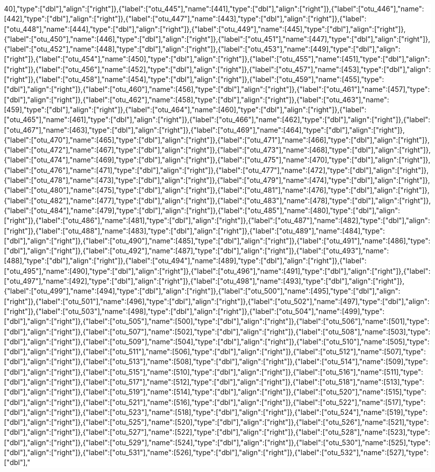 40],"type":["dbl"],"align":["right"]},{"label":["otu_445"],"name":[441],"type":["dbl"],"align":["right"]},{"label":["otu_446"],"name":[442],"type":["dbl"],"align":["right"]},{"label":["otu_447"],"name":[443],"type":["dbl"],"align":["right"]},{"label":["otu_448"],"name":[444],"type":["dbl"],"align":["right"]},{"label":["otu_449"],"name":[445],"type":["dbl"],"align":["right"]},{"label":["otu_450"],"name":[446],"type":["dbl"],"align":["right"]},{"label":["otu_451"],"name":[447],"type":["dbl"],"align":["right"]},{"label":["otu_452"],"name":[448],"type":["dbl"],"align":["right"]},{"label":["otu_453"],"name":[449],"type":["dbl"],"align":["right"]},{"label":["otu_454"],"name":[450],"type":["dbl"],"align":["right"]},{"label":["otu_455"],"name":[451],"type":["dbl"],"align":["right"]},{"label":["otu_456"],"name":[452],"type":["dbl"],"align":["right"]},{"label":["otu_457"],"name":[453],"type":["dbl"],"align":["right"]},{"label":["otu_458"],"name":[454],"type":["dbl"],"align":["right"]},{"label":["otu_459"],"name":[455],"type":["dbl"],"align":["right"]},{"label":["otu_460"],"name":[456],"type":["dbl"],"align":["right"]},{"label":["otu_461"],"name":[457],"type":["dbl"],"align":["right"]},{"label":["otu_462"],"name":[458],"type":["dbl"],"align":["right"]},{"label":["otu_463"],"name":[459],"type":["dbl"],"align":["right"]},{"label":["otu_464"],"name":[460],"type":["dbl"],"align":["right"]},{"label":["otu_465"],"name":[461],"type":["dbl"],"align":["right"]},{"label":["otu_466"],"name":[462],"type":["dbl"],"align":["right"]},{"label":["otu_467"],"name":[463],"type":["dbl"],"align":["right"]},{"label":["otu_469"],"name":[464],"type":["dbl"],"align":["right"]},{"label":["otu_470"],"name":[465],"type":["dbl"],"align":["right"]},{"label":["otu_471"],"name":[466],"type":["dbl"],"align":["right"]},{"label":["otu_472"],"name":[467],"type":["dbl"],"align":["right"]},{"label":["otu_473"],"name":[468],"type":["dbl"],"align":["right"]},{"label":["otu_474"],"name":[469],"type":["dbl"],"align":["right"]},{"label":["otu_475"],"name":[470],"type":["dbl"],"align":["right"]},{"label":["otu_476"],"name":[471],"type":["dbl"],"align":["right"]},{"label":["otu_477"],"name":[472],"type":["dbl"],"align":["right"]},{"label":["otu_478"],"name":[473],"type":["dbl"],"align":["right"]},{"label":["otu_479"],"name":[474],"type":["dbl"],"align":["right"]},{"label":["otu_480"],"name":[475],"type":["dbl"],"align":["right"]},{"label":["otu_481"],"name":[476],"type":["dbl"],"align":["right"]},{"label":["otu_482"],"name":[477],"type":["dbl"],"align":["right"]},{"label":["otu_483"],"name":[478],"type":["dbl"],"align":["right"]},{"label":["otu_484"],"name":[479],"type":["dbl"],"align":["right"]},{"label":["otu_485"],"name":[480],"type":["dbl"],"align":["right"]},{"label":["otu_486"],"name":[481],"type":["dbl"],"align":["right"]},{"label":["otu_487"],"name":[482],"type":["dbl"],"align":["right"]},{"label":["otu_488"],"name":[483],"type":["dbl"],"align":["right"]},{"label":["otu_489"],"name":[484],"type":["dbl"],"align":["right"]},{"label":["otu_490"],"name":[485],"type":["dbl"],"align":["right"]},{"label":["otu_491"],"name":[486],"type":["dbl"],"align":["right"]},{"label":["otu_492"],"name":[487],"type":["dbl"],"align":["right"]},{"label":["otu_493"],"name":[488],"type":["dbl"],"align":["right"]},{"label":["otu_494"],"name":[489],"type":["dbl"],"align":["right"]},{"label":["otu_495"],"name":[490],"type":["dbl"],"align":["right"]},{"label":["otu_496"],"name":[491],"type":["dbl"],"align":["right"]},{"label":["otu_497"],"name":[492],"type":["dbl"],"align":["right"]},{"label":["otu_498"],"name":[493],"type":["dbl"],"align":["right"]},{"label":["otu_499"],"name":[494],"type":["dbl"],"align":["right"]},{"label":["otu_500"],"name":[495],"type":["dbl"],"align":["right"]},{"label":["otu_501"],"name":[496],"type":["dbl"],"align":["right"]},{"label":["otu_502"],"name":[497],"type":["dbl"],"align":["right"]},{"label":["otu_503"],"name":[498],"type":["dbl"],"align":["right"]},{"label":["otu_504"],"name":[499],"type":["dbl"],"align":["right"]},{"label":["otu_505"],"name":[500],"type":["dbl"],"align":["right"]},{"label":["otu_506"],"name":[501],"type":["dbl"],"align":["right"]},{"label":["otu_507"],"name":[502],"type":["dbl"],"align":["right"]},{"label":["otu_508"],"name":[503],"type":["dbl"],"align":["right"]},{"label":["otu_509"],"name":[504],"type":["dbl"],"align":["right"]},{"label":["otu_510"],"name":[505],"type":["dbl"],"align":["right"]},{"label":["otu_511"],"name":[506],"type":["dbl"],"align":["right"]},{"label":["otu_512"],"name":[507],"type":["dbl"],"align":["right"]},{"label":["otu_513"],"name":[508],"type":["dbl"],"align":["right"]},{"label":["otu_514"],"name":[509],"type":["dbl"],"align":["right"]},{"label":["otu_515"],"name":[510],"type":["dbl"],"align":["right"]},{"label":["otu_516"],"name":[511],"type":["dbl"],"align":["right"]},{"label":["otu_517"],"name":[512],"type":["dbl"],"align":["right"]},{"label":["otu_518"],"name":[513],"type":["dbl"],"align":["right"]},{"label":["otu_519"],"name":[514],"type":["dbl"],"align":["right"]},{"label":["otu_520"],"name":[515],"type":["dbl"],"align":["right"]},{"label":["otu_521"],"name":[516],"type":["dbl"],"align":["right"]},{"label":["otu_522"],"name":[517],"type":["dbl"],"align":["right"]},{"label":["otu_523"],"name":[518],"type":["dbl"],"align":["right"]},{"label":["otu_524"],"name":[519],"type":["dbl"],"align":["right"]},{"label":["otu_525"],"name":[520],"type":["dbl"],"align":["right"]},{"label":["otu_526"],"name":[521],"type":["dbl"],"align":["right"]},{"label":["otu_527"],"name":[522],"type":["dbl"],"align":["right"]},{"label":["otu_528"],"name":[523],"type":["dbl"],"align":["right"]},{"label":["otu_529"],"name":[524],"type":["dbl"],"align":["right"]},{"label":["otu_530"],"name":[525],"type":["dbl"],"align":["right"]},{"label":["otu_531"],"name":[526],"type":["dbl"],"align":["right"]},{"label":["otu_532"],"name":[527],"type":["dbl"],"